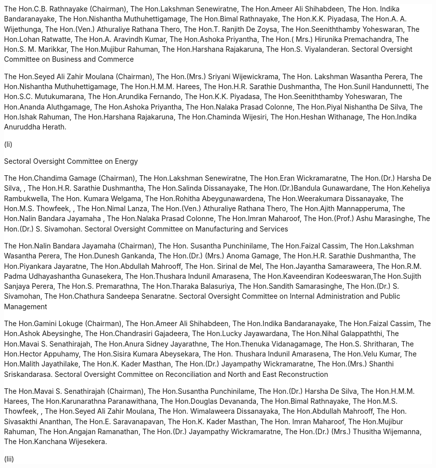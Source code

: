 The Hon.C.B. Rathnayake (Chairman), The Hon.Lakshman Senewiratne, The Hon.Ameer Ali Shihabdeen, The Hon. Indika Bandaranayake, The Hon.Nishantha Muthuhettigamage, The Hon.Bimal Rathnayake, The Hon.K.K. Piyadasa, The Hon.A. A. Wijethunga, The Hon.(Ven.) Athuraliye Rathana Thero, The Hon.T. Ranjith De Zoysa, The Hon.Seeniththamby Yoheswaran, The Hon.Lohan Ratwatte, The Hon.A. Aravindh Kumar, The Hon.Ashoka Priyantha, The Hon.( Mrs.) Hirunika Premachandra, The Hon.S. M. Marikkar, The Hon.Mujibur Rahuman, The Hon.Harshana Rajakaruna, The Hon.S. Viyalanderan. Sectoral Oversight Committee on Business and Commerce

The Hon.Seyed Ali Zahir Moulana (Chairman), The Hon.(Mrs.) Sriyani Wijewickrama, The Hon. Lakshman Wasantha Perera, The Hon.Nishantha Muthuhettigamage, The Hon.H.M.M. Harees, The Hon.H.R. Sarathie Dushmantha, The Hon.Sunil Handunnetti, The Hon.S.C. Mutukumarana, The Hon.Arundika Fernando, The Hon.K.K. Piyadasa, The Hon.Seeniththamby Yoheswaran, The Hon.Ananda Aluthgamage, The Hon.Ashoka Priyantha, The Hon.Nalaka Prasad Colonne, The Hon.Piyal Nishantha De Silva, The Hon.Ishak Rahuman, The Hon.Harshana Rajakaruna, The Hon.Chaminda Wijesiri, The Hon.Heshan Withanage, The Hon.Indika Anuruddha Herath.

(li)

Sectoral Oversight Committee on Energy

The Hon.Chandima Gamage (Chairman), The Hon.Lakshman Senewiratne, The Hon.Eran Wickramaratne, The Hon.(Dr.) Harsha De Silva, , The Hon.H.R. Sarathie Dushmantha, The Hon.Salinda Dissanayake, The Hon.(Dr.)Bandula Gunawardane, The Hon.Keheliya Rambukwella, The Hon. Kumara Welgama, The Hon.Rohitha Abeygunawardena, The Hon.Weerakumara Dissanayake, The Hon.M.S. Thowfeek, , The Hon.Nimal Lanza, The Hon.(Ven.) Athuraliye Rathana Thero, The Hon.Ajith Mannapperuma, The Hon.Nalin Bandara Jayamaha , The Hon.Nalaka Prasad Colonne, The Hon.Imran Maharoof, The Hon.(Prof.) Ashu Marasinghe, The Hon.(Dr.) S. Sivamohan. Sectoral Oversight Committee on Manufacturing and Services

The Hon.Nalin Bandara Jayamaha (Chairman), The Hon. Susantha Punchinilame, The Hon.Faizal Cassim, The Hon.Lakshman Wasantha Perera, The Hon.Dunesh Gankanda, The Hon.(Dr.) (Mrs.) Anoma Gamage, The Hon.H.R. Sarathie Dushmantha, The Hon.Piyankara Jayaratne, The Hon.Abdullah Mahrooff, The Hon. Sirinal de Mel, The Hon.Jayantha Samaraweera, The Hon.R.M. Padma Udhayashantha Gunasekera, The Hon.Thushara Indunil Amarasena, The Hon.Kaveendiran Kodeeswaran,The Hon.Sujith Sanjaya Perera, The Hon.S. Premarathna, The Hon.Tharaka Balasuriya, The Hon.Sandith Samarasinghe, The Hon.(Dr.) S. Sivamohan, The Hon.Chathura Sandeepa Senaratne. Sectoral Oversight Committee on Internal Administration and Public Management

The Hon.Gamini Lokuge (Chairman), The Hon.Ameer Ali Shihabdeen, The Hon.Indika Bandaranayake, The Hon.Faizal Cassim, The Hon.Ashok Abeysinghe, The Hon.Chandrasiri Gajadeera, The Hon.Lucky Jayawardana, The Hon.Nihal Galappaththi, The Hon.Mavai S. Senathirajah, The Hon.Anura Sidney Jayarathne, The Hon.Thenuka Vidanagamage, The Hon.S. Shritharan, The Hon.Hector Appuhamy, The Hon.Sisira Kumara Abeysekara, The Hon. Thushara Indunil Amarasena, The Hon.Velu Kumar, The Hon.Malith Jayathilake, The Hon.K. Kader Masthan, The Hon.(Dr.) Jayampathy Wickramaratne, The Hon.(Mrs.) Shanthi Sriskandarasa. Sectoral Oversight Committee on Reconciliation and North and East Reconstruction

The Hon.Mavai S. Senathirajah (Chairman), The Hon.Susantha Punchinilame, The Hon.(Dr.) Harsha De Silva, The Hon.H.M.M. Harees, The Hon.Karunarathna Paranawithana, The Hon.Douglas Devananda, The Hon.Bimal Rathnayake, The Hon.M.S. Thowfeek, , The Hon.Seyed Ali Zahir Moulana, The Hon. Wimalaweera Dissanayaka, The Hon.Abdullah Mahrooff, The Hon. Sivasakthi Ananthan, The Hon.E. Saravanapavan, The Hon.K. Kader Masthan, The Hon. Imran Maharoof, The Hon.Mujibur Rahuman, The Hon.Angajan Ramanathan, The Hon.(Dr.) Jayampathy Wickramaratne, The Hon.(Dr.) (Mrs.) Thusitha Wijemanna, The Hon.Kanchana Wijesekera.

(lii)
